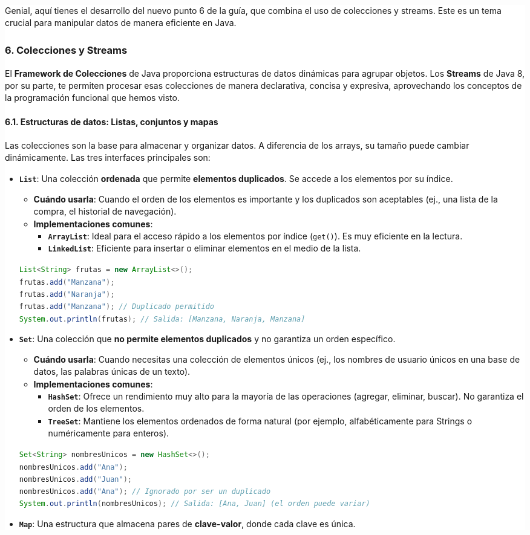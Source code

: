 Genial, aquí tienes el desarrollo del nuevo punto 6 de la guía, que combina el uso de colecciones y streams. Este es un tema crucial para manipular datos de manera eficiente en Java.

### 6\. Colecciones y Streams

El **Framework de Colecciones** de Java proporciona estructuras de datos dinámicas para agrupar objetos. Los **Streams** de Java 8, por su parte, te permiten procesar esas colecciones de manera declarativa, concisa y expresiva, aprovechando los conceptos de la programación funcional que hemos visto.

#### 6.1. Estructuras de datos: Listas, conjuntos y mapas

Las colecciones son la base para almacenar y organizar datos. A diferencia de los arrays, su tamaño puede cambiar dinámicamente. Las tres interfaces principales son:

- **`List`**: Una colección **ordenada** que permite **elementos duplicados**. Se accede a los elementos por su índice.

  - **Cuándo usarla**: Cuando el orden de los elementos es importante y los duplicados son aceptables (ej., una lista de la compra, el historial de navegación).
  - **Implementaciones comunes**:
    - **`ArrayList`**: Ideal para el acceso rápido a los elementos por índice (`get()`). Es muy eficiente en la lectura.
    - **`LinkedList`**: Eficiente para insertar o eliminar elementos en el medio de la lista.

  

  ```java
  List<String> frutas = new ArrayList<>();
  frutas.add("Manzana");
  frutas.add("Naranja");
  frutas.add("Manzana"); // Duplicado permitido
  System.out.println(frutas); // Salida: [Manzana, Naranja, Manzana]
  ```

- **`Set`**: Una colección que **no permite elementos duplicados** y no garantiza un orden específico.

  - **Cuándo usarla**: Cuando necesitas una colección de elementos únicos (ej., los nombres de usuario únicos en una base de datos, las palabras únicas de un texto).
  - **Implementaciones comunes**:
    - **`HashSet`**: Ofrece un rendimiento muy alto para la mayoría de las operaciones (agregar, eliminar, buscar). No garantiza el orden de los elementos.
    - **`TreeSet`**: Mantiene los elementos ordenados de forma natural (por ejemplo, alfabéticamente para Strings o numéricamente para enteros).

  

  ```java
  Set<String> nombresUnicos = new HashSet<>();
  nombresUnicos.add("Ana");
  nombresUnicos.add("Juan");
  nombresUnicos.add("Ana"); // Ignorado por ser un duplicado
  System.out.println(nombresUnicos); // Salida: [Ana, Juan] (el orden puede variar)
  ```

- **`Map`**: Una estructura que almacena pares de **clave-valor**, donde cada clave es única.
